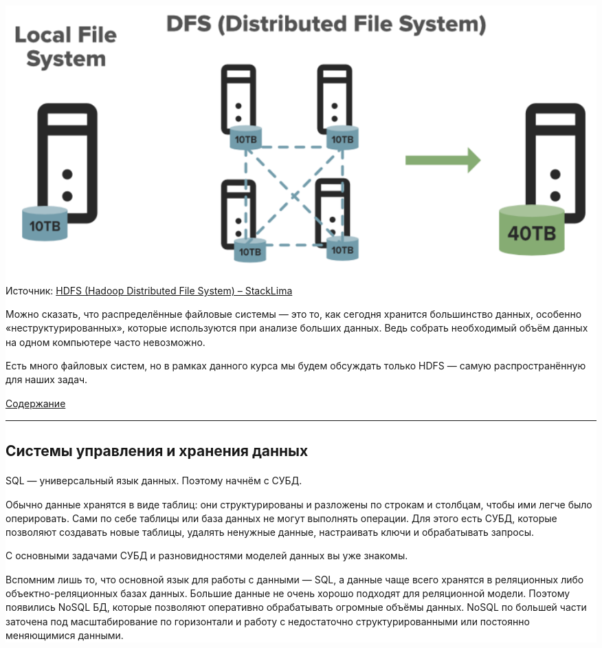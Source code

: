 ![001](/IntroCourseOnBigData/Pictures/001_013.PNG)

Источник: [HDFS (Hadoop Distributed File System) – StackLima](https://stacklima.com/hadoop-hdfs-systeme-de-fichiers-distribue-hadoop/)

Можно сказать, что распределённые файловые системы — это то, как сегодня хранится большинство данных, особенно «неструктурированных», которые используются при анализе больших данных. Ведь собрать необходимый объём данных на одном компьютере часто невозможно.

Есть много файловых систем, но в рамках данного курса мы будем обсуждать только HDFS — самую распространённую для наших задач.

[Содержание](#содержание)
<hr>

## Системы управления и хранения данных

SQL — универсальный язык данных. Поэтому начнём с СУБД.

Обычно данные хранятся в виде таблиц: они структурированы и разложены по строкам и столбцам, чтобы ими легче было оперировать. Сами по себе таблицы или база данных не могут выполнять операции. Для этого есть СУБД, которые позволяют создавать новые таблицы, удалять ненужные данные, настраивать ключи и обрабатывать запросы.

С основными задачами СУБД и разновидностями моделей данных вы уже знакомы.

Вспомним лишь то, что основной язык для работы с данными — SQL, а данные чаще всего хранятся в реляционных либо объектно-реляционных базах данных. Большие данные не очень хорошо подходят для реляционной модели. Поэтому появились NoSQL БД, которые позволяют оперативно обрабатывать огромные объёмы данных. NoSQL по большей части заточена под масштабирование по горизонтали и работу с недостаточно  структурированными или постоянно меняющимися данными.

